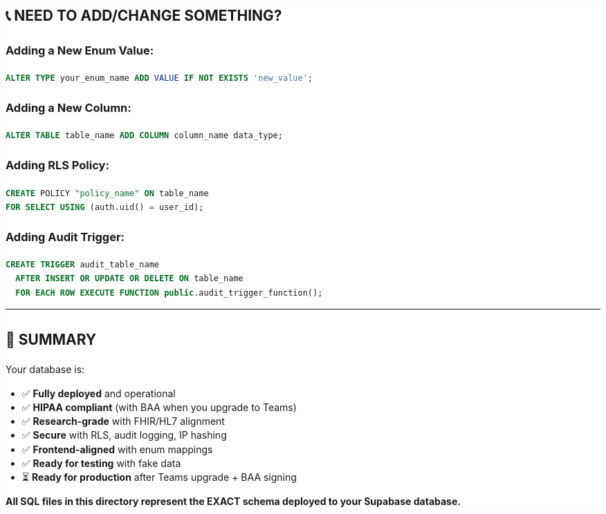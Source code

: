 
## 📞 NEED TO ADD/CHANGE SOMETHING?

### Adding a New Enum Value:
```sql
ALTER TYPE your_enum_name ADD VALUE IF NOT EXISTS 'new_value';
```

### Adding a New Column:
```sql
ALTER TABLE table_name ADD COLUMN column_name data_type;
```

### Adding RLS Policy:
```sql
CREATE POLICY "policy_name" ON table_name
FOR SELECT USING (auth.uid() = user_id);
```

### Adding Audit Trigger:
```sql
CREATE TRIGGER audit_table_name
  AFTER INSERT OR UPDATE OR DELETE ON table_name
  FOR EACH ROW EXECUTE FUNCTION public.audit_trigger_function();
```

---

## 🎯 SUMMARY

Your database is:
- ✅ **Fully deployed** and operational
- ✅ **HIPAA compliant** (with BAA when you upgrade to Teams)
- ✅ **Research-grade** with FHIR/HL7 alignment
- ✅ **Secure** with RLS, audit logging, IP hashing
- ✅ **Frontend-aligned** with enum mappings
- ✅ **Ready for testing** with fake data
- ⏳ **Ready for production** after Teams upgrade + BAA signing

**All SQL files in this directory represent the EXACT schema deployed to your Supabase database.**
